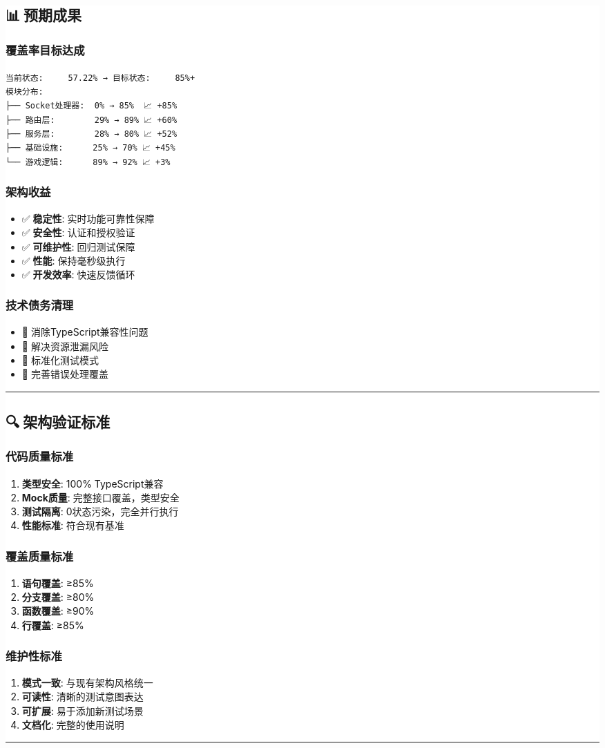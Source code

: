 
## 📊 预期成果

### **覆盖率目标达成**
```
当前状态:     57.22% → 目标状态:     85%+
模块分布:                      
├── Socket处理器:  0% → 85%  📈 +85%
├── 路由层:        29% → 89% 📈 +60%  
├── 服务层:        28% → 80% 📈 +52%
├── 基础设施:      25% → 70% 📈 +45%
└── 游戏逻辑:      89% → 92% 📈 +3%
```

### **架构收益**
- ✅ **稳定性**: 实时功能可靠性保障
- ✅ **安全性**: 认证和授权验证
- ✅ **可维护性**: 回归测试保障
- ✅ **性能**: 保持毫秒级执行
- ✅ **开发效率**: 快速反馈循环

### **技术债务清理**
- 🔧 消除TypeScript兼容性问题
- 🔧 解决资源泄漏风险
- 🔧 标准化测试模式
- 🔧 完善错误处理覆盖

---

## 🔍 架构验证标准

### **代码质量标准**
1. **类型安全**: 100% TypeScript兼容
2. **Mock质量**: 完整接口覆盖，类型安全
3. **测试隔离**: 0状态污染，完全并行执行
4. **性能标准**: 符合现有基准

### **覆盖质量标准**
1. **语句覆盖**: ≥85%
2. **分支覆盖**: ≥80%
3. **函数覆盖**: ≥90%
4. **行覆盖**: ≥85%

### **维护性标准**
1. **模式一致**: 与现有架构风格统一
2. **可读性**: 清晰的测试意图表达
3. **可扩展**: 易于添加新测试场景
4. **文档化**: 完整的使用说明

---
